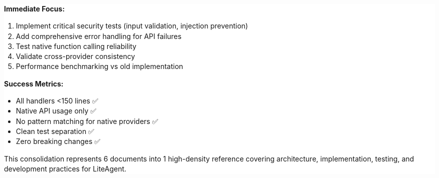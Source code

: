 **Immediate Focus:**
1. Implement critical security tests (input validation, injection prevention)
2. Add comprehensive error handling for API failures  
3. Test native function calling reliability
4. Validate cross-provider consistency
5. Performance benchmarking vs old implementation

**Success Metrics:**
- All handlers <150 lines ✅
- Native API usage only ✅  
- No pattern matching for native providers ✅
- Clean test separation ✅
- Zero breaking changes ✅

This consolidation represents 6 documents into 1 high-density reference covering architecture, implementation, testing, and development practices for LiteAgent.